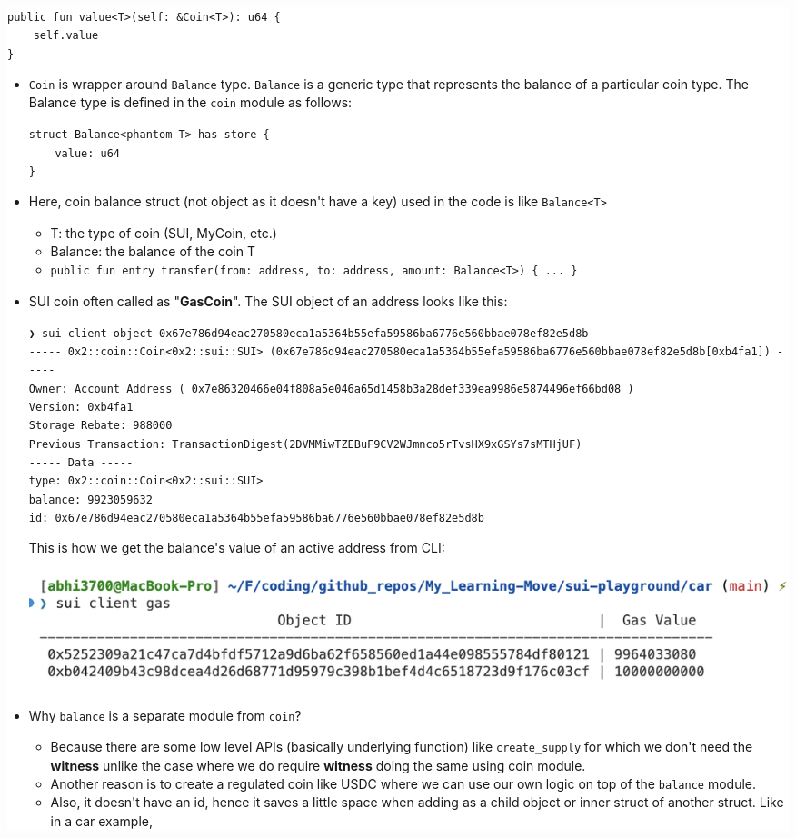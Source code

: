   ```move
  public fun value<T>(self: &Coin<T>): u64 {
      self.value
  }
  ```

- `Coin` is wrapper around `Balance` type. `Balance` is a generic type that represents the balance of a particular coin type. The Balance type is defined in the `coin` module as follows:

  ```move
  struct Balance<phantom T> has store {
      value: u64
  }
  ```

- Here, coin balance struct (not object as it doesn't have a key) used in the code is like `Balance<T>`

  - T: the type of coin (SUI, MyCoin, etc.)
  - Balance<T>: the balance of the coin T
  - `public fun entry transfer(from: address, to: address, amount: Balance<T>) { ... }`

- SUI coin often called as "**GasCoin**". The SUI object of an address looks like this:

  ```console
  ❯ sui client object 0x67e786d94eac270580eca1a5364b55efa59586ba6776e560bbae078ef82e5d8b
  ----- 0x2::coin::Coin<0x2::sui::SUI> (0x67e786d94eac270580eca1a5364b55efa59586ba6776e560bbae078ef82e5d8b[0xb4fa1]) -----
  Owner: Account Address ( 0x7e86320466e04f808a5e046a65d1458b3a28def339ea9986e5874496ef66bd08 )
  Version: 0xb4fa1
  Storage Rebate: 988000
  Previous Transaction: TransactionDigest(2DVMMiwTZEBuF9CV2WJmnco5rTvsHX9xGSYs7sMTHjUF)
  ----- Data -----
  type: 0x2::coin::Coin<0x2::sui::SUI>
  balance: 9923059632
  id: 0x67e786d94eac270580eca1a5364b55efa59586ba6776e560bbae078ef82e5d8b
  ```

  This is how we get the balance's value of an active address from CLI:
  ![](img/sui-client-gas-balance-active-address.png)

- Why `balance` is a separate module from `coin`?

  - Because there are some low level APIs (basically underlying function) like `create_supply` for which we don't need the **witness** unlike the case where we do require **witness** doing the same using coin module.
  - Another reason is to create a regulated coin like USDC where we can use our own logic on top of the `balance` module.
  - Also, it doesn't have an id, hence it saves a little space when adding as a child object or inner struct of another struct. Like in a car example,
